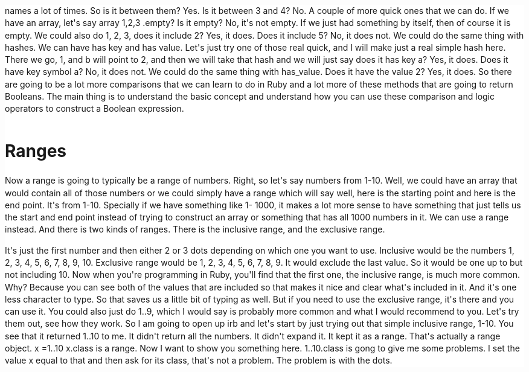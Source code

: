 names a lot of times.
So is it between them? Yes.
Is it between 3 and 4? No.
A couple of more quick ones that we can do.
If we have an array, let's say array 1,2,3 .empty? Is it empty?
No, it's not empty.
If we just had something by itself, then of course it is empty.
We could also do 1, 2, 3, does it include 2? Yes, it does.
Does it include 5? No, it does not.
We could do the same thing with hashes.
We can have has key and has value.
Let's just try one of those real quick, and I will make just a real simple hash here.
There we go, 1, and b will point to 2, and then we will take that hash and we
will just say does it has key a? Yes, it does.
Does it have key symbol a? No, it does not.
We could do the same thing with has_value.
Does it have the value 2? Yes, it does.
So there are going to be a lot more comparisons that we can learn to do in Ruby
and a lot more of these methods that are going to return Booleans.
The main thing is to understand the basic concept and understand how you can
use these comparison and logic operators to construct a Boolean expression.


# Ranges #

Now a range is going to typically be a range of numbers.
Right, so let's say numbers from 1-10.
Well, we could have an array that would contain all of those numbers or we
could simply have a range which will say well, here is the starting point and
here is the end point. It's from 1-10.
Specially if we have something like 1- 1000, it makes a lot more sense to have
something that just tells us the start and end point instead of trying to
construct an array or something that has all 1000 numbers in it.
We can use a range instead.
And there is two kinds of ranges.
There is the inclusive range, and the exclusive range.

It's just the first number and then either 2 or 3 dots depending on which
one you want to use.
Inclusive would be the numbers 1, 2, 3, 4, 5, 6, 7, 8, 9, 10.
Exclusive range would be 1, 2, 3, 4, 5, 6, 7, 8, 9.
It would exclude the last value.
So it would be one up to but not including 10.
Now when you're programming in Ruby, you'll find that the first one,
the inclusive range, is much more common. Why?
Because you can see both of the values that are included so that makes it nice
and clear what's included in it.
And it's one less character to type.
So that saves us a little bit of typing as well.
But if you need to use the exclusive range, it's there and you can use it.
You could also just do 1..9, which I would say is probably more common and what
I would recommend to you.
Let's try them out, see how they work.
So I am going to open up irb and let's start by just trying out that simple
inclusive range, 1-10.
You see that it returned 1..10 to me.
It didn't return all the numbers.
It didn't expand it.
It kept it as a range.
That's actually a range object.
x =1..10 x.class is a range.
Now I want to show you something here. 1..10.class is gong to give me some problems.
I set the value x equal to that and then ask for its class,
that's not a problem. The problem is with the dots.